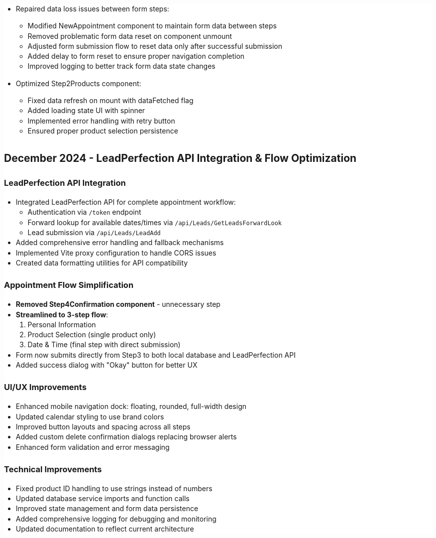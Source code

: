 - Repaired data loss issues between form steps:
  - Modified NewAppointment component to maintain form data between steps
  - Removed problematic form data reset on component unmount
  - Adjusted form submission flow to reset data only after successful submission
  - Added delay to form reset to ensure proper navigation completion
  - Improved logging to better track form data state changes

- Optimized Step2Products component:
  - Fixed data refresh on mount with dataFetched flag
  - Added loading state UI with spinner
  - Implemented error handling with retry button
  - Ensured proper product selection persistence

## December 2024 - LeadPerfection API Integration & Flow Optimization

### LeadPerfection API Integration
- Integrated LeadPerfection API for complete appointment workflow:
  - Authentication via `/token` endpoint
  - Forward lookup for available dates/times via `/api/Leads/GetLeadsForwardLook`
  - Lead submission via `/api/Leads/LeadAdd`
- Added comprehensive error handling and fallback mechanisms
- Implemented Vite proxy configuration to handle CORS issues
- Created data formatting utilities for API compatibility

### Appointment Flow Simplification
- **Removed Step4Confirmation component** - unnecessary step
- **Streamlined to 3-step flow**:
  1. Personal Information
  2. Product Selection (single product only)
  3. Date & Time (final step with direct submission)
- Form now submits directly from Step3 to both local database and LeadPerfection API
- Added success dialog with "Okay" button for better UX

### UI/UX Improvements
- Enhanced mobile navigation dock: floating, rounded, full-width design
- Updated calendar styling to use brand colors
- Improved button layouts and spacing across all steps
- Added custom delete confirmation dialogs replacing browser alerts
- Enhanced form validation and error messaging

### Technical Improvements
- Fixed product ID handling to use strings instead of numbers
- Updated database service imports and function calls
- Improved state management and form data persistence
- Added comprehensive logging for debugging and monitoring
- Updated documentation to reflect current architecture
